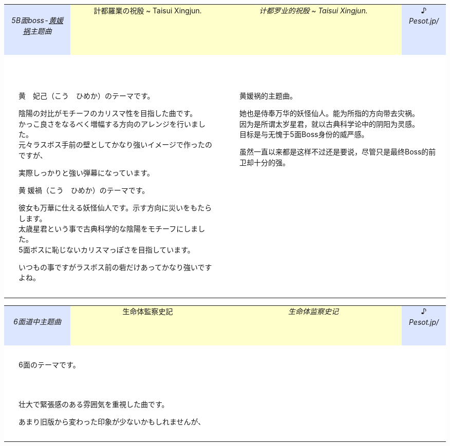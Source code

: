 </tbody></table>



<table>

<tbody><tr>
<td style="background: #dde6ff;" align="center" width="15%"><h6><span id="5B.E9.9D.A2boss-.E9.BB.84.E5.AA.9B.E7.A5.B8.E4.B8.BB.E9.A2.98.E6.9B.B2"></span><span class="mw-headline" id="5B面boss-黄媛祸主题曲">5B面boss-<a href="./黄妃己.md" title="黄妃己" unred="">黄媛祸</a>主题曲</span></h6>
</td>
<td style="background: #FFFFCC;" align="center" width="35%">計都羅業の祝殷 ~ Taisui Xingjun.
</td>
<td style="background: #FFFFCC;" align="center" width="40%"><i>计都罗业的祝殷 ~ Taisui Xingjun.</i>
</td>
<td style="background: #dde6ff;" align="center" width="15%">♪ <i>Pesot.jp/</i>
</td></tr>
<tr valign="top">
<td colspan="2" style="padding:1em; padding-left:2em;" lang="ja" width="50%">
<div class="tabber"><header class="tabber__header"></header><section class="tabber__section"><article class="tabber__panel" data-title="2023"><p>黄　妃己（こう　ひめか）のテーマです。<br>
</p><p>陰陽の対比がモチーフのカリスマ性を目指した曲です。<br>
かっこ良さをなるべく増幅する方向のアレンジを行いました。<br>
元々ラスボス手前の壁としてかなり強いイメージで作ったのですが、<br>
</p>
実際しっかりと強い弾幕になっています。<p class="mw-empty-elt"></p></article><article class="tabber__panel" data-title="2014"><p>黄 媛禍（こう　ひめか）のテーマです。
</p><p>彼女も万華に仕える妖怪仙人です。示す方向に災いをもたらします。<br>
太歳星君という事で古典科学的な陰陽をモチーフにしました。<br>
5面ボスに恥じないカリスマっぽさを目指しています。<br>
</p>
いつもの事ですがラスボス前の砦だけあってかなり強いですよね。<p class="mw-empty-elt"></p></article></section></div>
</td>
<td colspan="2" style="padding:1em; padding-left:2em;" lang="zh" width="50%">
<div class="tabber"><header class="tabber__header"></header><section class="tabber__section"><article class="tabber__panel" data-title="2023"></article><article class="tabber__panel" data-title="2014"><p>黄媛祸的主题曲。
</p><p>她也是侍奉万华的妖怪仙人。能为所指的方向带去灾祸。<br>
因为是所谓太岁星君，就以古典科学论中的阴阳为灵感。<br>
目标是与无愧于5面Boss身份的威严感。<br>
</p>
虽然一直以来都是这样不过还是要说，尽管只是最终Boss的前卫却十分的强。<p class="mw-empty-elt"></p></article></section></div>
</td></tr>

</tbody></table>



<table>

<tbody><tr>
<td style="background: #dde6ff;" align="center" width="15%"><h6><span id="6.E9.9D.A2.E9.81.93.E4.B8.AD.E4.B8.BB.E9.A2.98.E6.9B.B2"></span><span class="mw-headline" id="6面道中主题曲">6面道中主题曲</span></h6>
</td>
<td style="background: #FFFFCC;" align="center" width="35%">生命体監察史記
</td>
<td style="background: #FFFFCC;" align="center" width="40%"><i>生命体监察史记</i>
</td>
<td style="background: #dde6ff;" align="center" width="15%">♪ <i>Pesot.jp/</i>
</td></tr>
<tr valign="top">
<td colspan="2" style="padding:1em; padding-left:2em;" lang="ja" width="50%">
<p>6面のテーマです。
</p>
<div class="tabber"><header class="tabber__header"></header><section class="tabber__section"><article class="tabber__panel" data-title="2023"><p>壮大で緊張感のある雰囲気を重視した曲です。<br>
</p><p>あまり旧版から変わった印象が少ないかもしれませんが、<br>
</p>